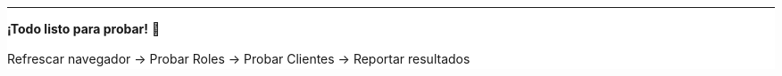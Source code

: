 
---

**¡Todo listo para probar!** 🚀

Refrescar navegador → Probar Roles → Probar Clientes → Reportar resultados
